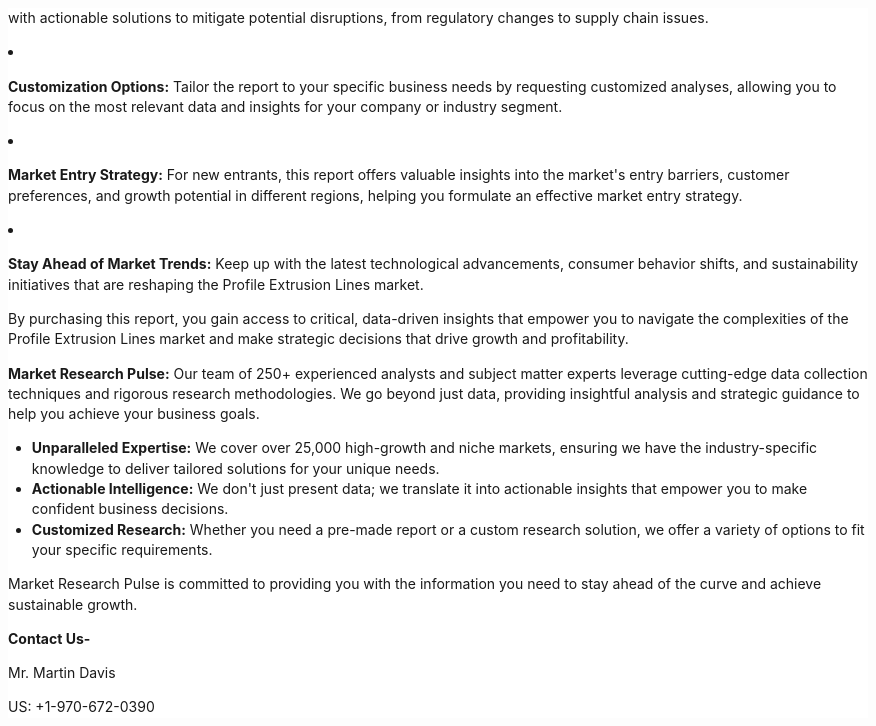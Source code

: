 with actionable solutions to mitigate potential disruptions, from regulatory changes to supply chain issues.</p></li><li><p><strong>Customization Options:</strong> Tailor the report to your specific business needs by requesting customized analyses, allowing you to focus on the most relevant data and insights for your company or industry segment.</p></li><li><p><strong>Market Entry Strategy:</strong> For new entrants, this report offers valuable insights into the market's entry barriers, customer preferences, and growth potential in different regions, helping you formulate an effective market entry strategy.</p></li><li><p><strong>Stay Ahead of Market Trends:</strong> Keep up with the latest technological advancements, consumer behavior shifts, and sustainability initiatives that are reshaping the Profile Extrusion Lines market.</p></li></ol><p>By purchasing this report, you gain access to critical, data-driven insights that empower you to navigate the complexities of the Profile Extrusion Lines market and make strategic decisions that drive growth and profitability.</p><p><strong>Market Research Pulse:</strong>&nbsp;Our team of 250+ experienced analysts and subject matter experts leverage cutting-edge data collection techniques and rigorous research methodologies. We go beyond just data, providing insightful analysis and strategic guidance to help you achieve your business goals.</p><ul><li><strong>Unparalleled Expertise:</strong>&nbsp;We cover over 25,000 high-growth and niche markets, ensuring we have the industry-specific knowledge to deliver tailored solutions for your unique needs.</li><li><strong>Actionable Intelligence:</strong>&nbsp;We don't just present data; we translate it into actionable insights that empower you to make confident business decisions.</li><li><strong>Customized Research:</strong>&nbsp;Whether you need a pre-made report or a custom research solution, we offer a variety of options to fit your specific requirements.</li></ul><p>Market Research Pulse is committed to providing you with the information you need to stay ahead of the curve and achieve sustainable growth.</p><p><strong>Contact Us-</strong></p><p>Mr. Martin Davis</p><p>US: +1-970-672-0390</p>
